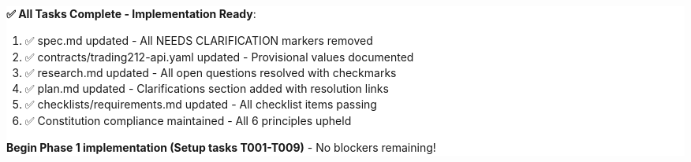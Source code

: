 
**✅ All Tasks Complete - Implementation Ready**:

1. ✅ spec.md updated - All NEEDS CLARIFICATION markers removed
2. ✅ contracts/trading212-api.yaml updated - Provisional values documented
3. ✅ research.md updated - All open questions resolved with checkmarks
4. ✅ plan.md updated - Clarifications section added with resolution links
5. ✅ checklists/requirements.md updated - All checklist items passing
6. ✅ Constitution compliance maintained - All 6 principles upheld

**Begin Phase 1 implementation (Setup tasks T001-T009)** - No blockers remaining!

